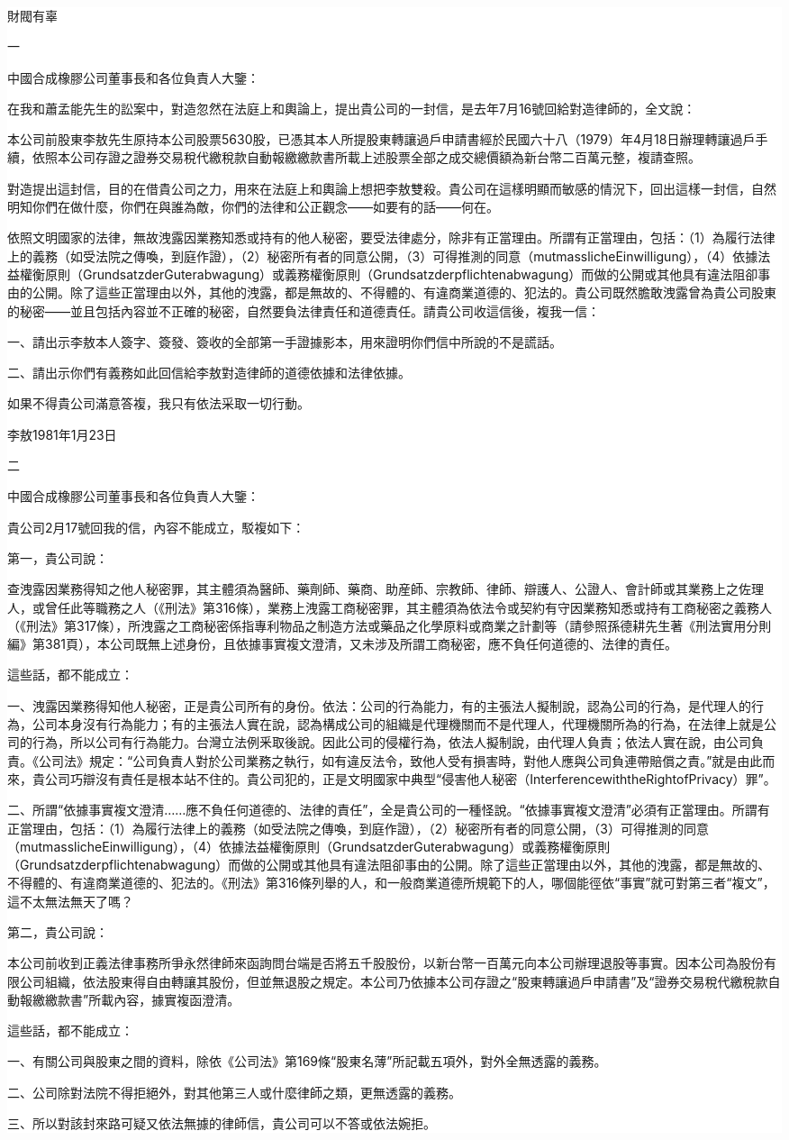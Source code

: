 

財閥有辜

一

中國合成橡膠公司董事長和各位負責人大鑒：

在我和蕭孟能先生的訟案中，對造忽然在法庭上和輿論上，提出貴公司的一封信，是去年7月16號回給對造律師的，全文說：

本公司前股東李敖先生原持本公司股票5630股，已憑其本人所提股東轉讓過戶申請書經於民國六十八（1979）年4月18日辦理轉讓過戶手續，依照本公司存證之證券交易稅代繳稅款自動報繳繳款書所載上述股票全部之成交總價額為新台幣二百萬元整，複請查照。

對造提出這封信，目的在借貴公司之力，用來在法庭上和輿論上想把李敖雙殺。貴公司在這樣明顯而敏感的情況下，回出這樣一封信，自然明知你們在做什麼，你們在與誰為敵，你們的法律和公正觀念——如要有的話——何在。

依照文明國家的法律，無故洩露因業務知悉或持有的他人秘密，要受法律處分，除非有正當理由。所謂有正當理由，包括：（1）為履行法律上的義務（如受法院之傳喚，到庭作證），（2）秘密所有者的同意公開，（3）可得推測的同意（mutmasslicheEinwilligung），（4）依據法益權衡原則（GrundsatzderGuterabwagung）或義務權衡原則（Grundsatzderpflichtenabwagung）而做的公開或其他具有違法阻卻事由的公開。除了這些正當理由以外，其他的洩露，都是無故的、不得體的、有違商業道德的、犯法的。貴公司既然膽敢洩露曾為貴公司股東的秘密——並且包括內容並不正確的秘密，自然要負法律責任和道德責任。請貴公司收這信後，複我一信：

一、請出示李敖本人簽字、簽發、簽收的全部第一手證據影本，用來證明你們信中所說的不是謊話。

二、請出示你們有義務如此回信給李敖對造律師的道德依據和法律依據。

如果不得貴公司滿意答複，我只有依法采取一切行動。

李敖1981年1月23日

二

中國合成橡膠公司董事長和各位負責人大鑒：

貴公司2月17號回我的信，內容不能成立，駁複如下：

第一，貴公司說：

查洩露因業務得知之他人秘密罪，其主體須為醫師、藥劑師、藥商、助産師、宗教師、律師、辯護人、公證人、會計師或其業務上之佐理人，或曾任此等職務之人（《刑法》第316條），業務上洩露工商秘密罪，其主體須為依法令或契約有守因業務知悉或持有工商秘密之義務人（《刑法》第317條），所洩露之工商秘密係指專利物品之制造方法或藥品之化學原料或商業之計劃等（請參照孫德耕先生著《刑法實用分則編》第381頁），本公司既無上述身份，且依據事實複文澄清，又未涉及所謂工商秘密，應不負任何道德的、法律的責任。

這些話，都不能成立：

一、洩露因業務得知他人秘密，正是貴公司所有的身份。依法：公司的行為能力，有的主張法人擬制說，認為公司的行為，是代理人的行為，公司本身沒有行為能力；有的主張法人實在說，認為構成公司的組織是代理機關而不是代理人，代理機關所為的行為，在法律上就是公司的行為，所以公司有行為能力。台灣立法例釆取後說。因此公司的侵權行為，依法人擬制說，由代理人負責；依法人實在說，由公司負責。《公司法》規定：“公司負責人對於公司業務之執行，如有違反法令，致他人受有損害時，對他人應與公司負連帶賠償之責。”就是由此而來，貴公司巧辯沒有責任是根本站不住的。貴公司犯的，正是文明國家中典型“侵害他人秘密（InterferencewiththeRightofPrivacy）罪”。

二、所謂“依據事實複文澄清……應不負任何道德的、法律的責任”，全是貴公司的一種怪說。“依據事實複文澄清”必須有正當理由。所謂有正當理由，包括：（1）為履行法律上的義務（如受法院之傳喚，到庭作證），（2）秘密所有者的同意公開，（3）可得推測的同意（mutmasslicheEinwilligung），（4）依據法益權衡原則（GrundsatzderGuterabwagung）或義務權衡原則（Grundsatzderpflichtenabwagung）而做的公開或其他具有違法阻卻事由的公開。除了這些正當理由以外，其他的洩露，都是無故的、不得體的、有違商業道德的、犯法的。《刑法》第316條列舉的人，和一般商業道德所規範下的人，哪個能徑依“事實”就可對第三者“複文”，這不太無法無天了嗎？

第二，貴公司說：

本公司前收到正義法律事務所爭永然律師來函詢問台端是否將五千股股份，以新台幣一百萬元向本公司辦理退股等事實。因本公司為股份有限公司組織，依法股東得自由轉讓其股份，但並無退股之規定。本公司乃依據本公司存證之“股東轉讓過戶申請書”及“證券交易稅代繳稅款自動報繳繳款書”所載內容，據實複函澄清。

這些話，都不能成立：

一、有關公司與股東之間的資料，除依《公司法》第169條“股東名薄”所記載五項外，對外全無透露的義務。

二、公司除對法院不得拒絕外，對其他第三人或什麼律師之類，更無透露的義務。

三、所以對該封來路可疑又依法無據的律師信，貴公司可以不答或依法婉拒。

